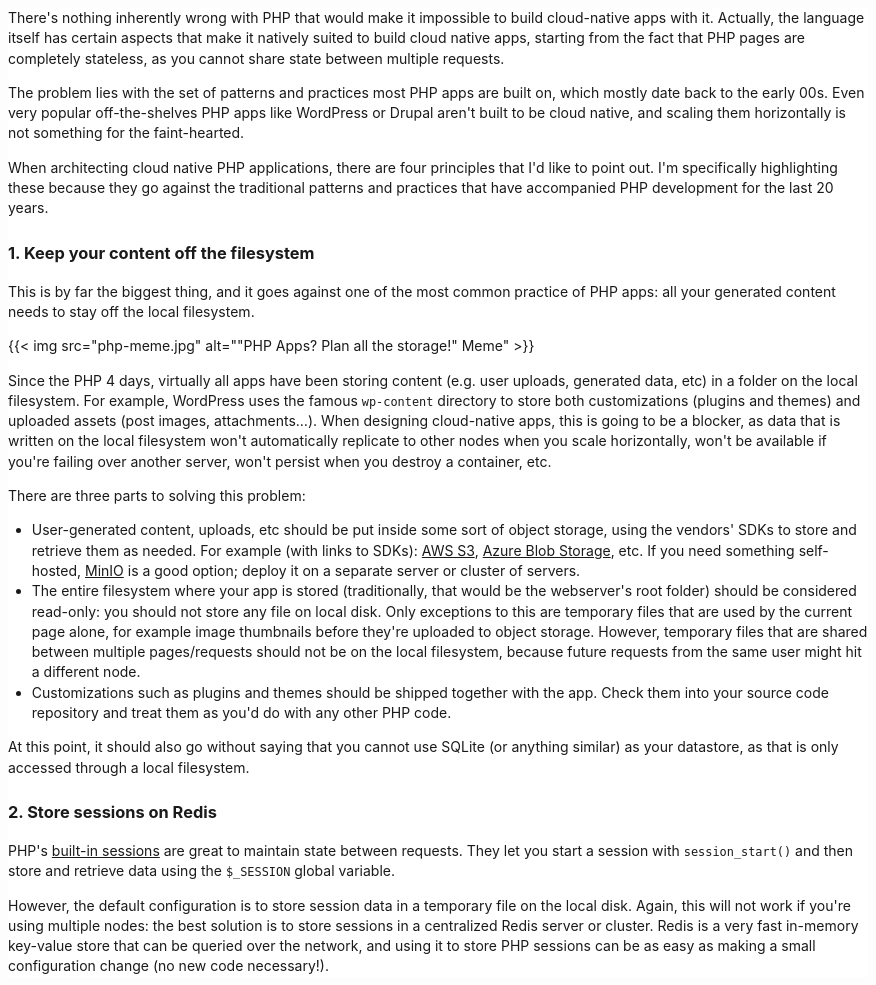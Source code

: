 There's nothing inherently wrong with PHP that would make it impossible to build cloud-native apps with it. Actually, the language itself has certain aspects that make it natively suited to build cloud native apps, starting from the fact that PHP pages are completely stateless, as you cannot share state between multiple requests.

The problem lies with the set of patterns and practices most PHP apps are built on, which mostly date back to the early 00s. Even very popular off-the-shelves PHP apps like WordPress or Drupal aren't built to be cloud native, and scaling them horizontally is not something for the faint-hearted.

When architecting cloud native PHP applications, there are four principles that I'd like to point out. I'm specifically highlighting these because they go against the traditional patterns and practices that have accompanied PHP development for the last 20 years.

### 1. Keep your content off the filesystem

This is by far the biggest thing, and it goes against one of the most common practice of PHP apps: all your generated content needs to stay off the local filesystem.

{{< img src="php-meme.jpg" alt="\"PHP Apps? Plan all the storage!\" Meme" >}}

Since the PHP 4 days, virtually all apps have been storing content (e.g. user uploads, generated data, etc) in a folder on the local filesystem. For example, WordPress uses the famous `wp-content` directory to store both customizations (plugins and themes) and uploaded assets (post images, attachments…). When designing cloud-native apps, this is going to be a blocker, as data that is written on the local filesystem won't automatically replicate to other nodes when you scale horizontally, won't be available if you're failing over another server, won't persist when you destroy a container, etc.

There are three parts to solving this problem:

- User-generated content, uploads, etc should be put inside some sort of object storage, using the vendors' SDKs to store and retrieve them as needed. For example (with links to SDKs): [AWS S3](https://aws.amazon.com/sdk-for-php/), [Azure Blob Storage](https://github.com/Azure/azure-storage-php), etc. If you need something self-hosted, [MinIO](https://docs.min.io/docs/how-to-use-aws-sdk-for-php-with-minio-server.html) is a good option; deploy it on a separate server or cluster of servers.
- The entire filesystem where your app is stored (traditionally, that would be the webserver's root folder) should be considered read-only: you should not store any file on local disk. Only exceptions to this are temporary files that are used by the current page alone, for example image thumbnails before they're uploaded to object storage. However, temporary files that are shared between multiple pages/requests should not be on the local filesystem, because future requests from the same user might hit a different node.
- Customizations such as plugins and themes should be shipped together with the app. Check them into your source code repository and treat them as you'd do with any other PHP code.

At this point, it should also go without saying that you cannot use SQLite (or anything similar) as your datastore, as that is only accessed through a local filesystem.

### 2. Store sessions on Redis

PHP's [built-in sessions](https://www.php.net/manual/en/book.session.php) are great to maintain state between requests. They let you start a session with `session_start()` and then store and retrieve data using the `$_SESSION` global variable.

However, the default configuration is to store session data in a temporary file on the local disk. Again, this will not work if you're using multiple nodes: the best solution is to store sessions in a centralized Redis server or cluster. Redis is a very fast in-memory key-value store that can be queried over the network, and using it to store PHP sessions can be as easy as making a small configuration change (no new code necessary!).

